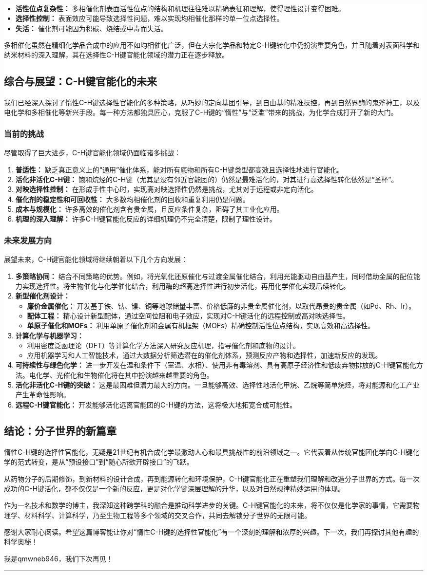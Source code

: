 *   **活性位点复杂性：** 多相催化剂表面活性位点的结构和机理往往难以精确表征和理解，使得理性设计变得困难。
*   **选择性控制：** 表面效应可能导致选择性问题，难以实现均相催化那样的单一位点选择性。
*   **失活：** 催化剂可能因为积碳、烧结或中毒而失活。

多相催化虽然在精细化学品合成中的应用不如均相催化广泛，但在大宗化学品和特定C-H键转化中仍扮演重要角色，并且随着对表面科学和纳米材料的深入理解，其在选择性C-H键官能化领域的潜力正在逐步释放。

## 综合与展望：C-H键官能化的未来

我们已经深入探讨了惰性C-H键选择性官能化的多种策略，从巧妙的定向基团引导，到自由基的精准操控，再到自然界酶的鬼斧神工，以及电化学和多相催化等新兴手段。每一种方法都独具匠心，克服了C-H键的“惰性”与“泛滥”带来的挑战，为化学合成打开了新的大门。

### 当前的挑战

尽管取得了巨大进步，C-H键官能化领域仍面临诸多挑战：
1.  **普适性：** 缺乏真正意义上的“通用”催化体系，能对所有底物和所有C-H键类型都高效且选择性地进行官能化。
2.  **活化非活化C-H键：** 饱和烷烃的C-H键（尤其是没有邻近官能团的）仍然是最难活化的，对其进行高选择性转化依然是“圣杯”。
3.  **对映选择性控制：** 在形成手性中心时，实现高对映选择性仍然是挑战，尤其对于远程或非定向活化。
4.  **催化剂的稳定性和可回收性：** 大多数均相催化剂的回收和重复利用仍是问题。
5.  **成本与规模化：** 许多高效的催化剂含有贵金属，且反应条件复杂，阻碍了其工业化应用。
6.  **机理的深入理解：** 许多C-H键官能化反应的详细机理仍不完全清楚，限制了理性设计。

### 未来发展方向

展望未来，C-H键官能化领域将继续朝着以下几个方向发展：

1.  **多策略协同：** 结合不同策略的优势。例如，将光氧化还原催化与过渡金属催化结合，利用光能驱动自由基产生，同时借助金属的配位能力实现选择性。将生物催化与化学催化结合，利用酶的超高选择性进行初步活化，再用化学催化实现后续转化。
2.  **新型催化剂设计：**
    *   **廉价金属催化：** 开发基于铁、钴、镍、铜等地球储量丰富、价格低廉的非贵金属催化剂，以取代昂贵的贵金属（如Pd、Rh、Ir）。
    *   **配体工程：** 精心设计新型配体，通过空间位阻和电子效应，实现对C-H键活化的远程控制或高对映选择性。
    *   **单原子催化和MOFs：** 利用单原子催化剂和金属有机框架（MOFs）精确控制活性位点结构，实现高效和高选择性。
3.  **计算化学与机器学习：**
    *   利用密度泛函理论（DFT）等计算化学方法深入研究反应机理，指导催化剂和底物的设计。
    *   应用机器学习和人工智能技术，通过大数据分析筛选潜在的催化剂体系，预测反应产物和选择性，加速新反应的发现。
4.  **可持续性与绿色化学：** 进一步开发在温和条件下（室温、水相）、使用非有毒溶剂、具有高原子经济性和低废弃物排放的C-H键官能化方法。电化学、光催化和生物催化将在其中扮演越来越重要的角色。
5.  **活化非活化C-H键的突破：** 这是最困难但潜力最大的方向。一旦能够高效、选择性地活化甲烷、乙烷等简单烷烃，将对能源和化工产业产生革命性影响。
6.  **远程C-H键官能化：** 开发能够活化远离官能团的C-H键的方法，这将极大地拓宽合成可能性。

## 结论：分子世界的新篇章

惰性C-H键的选择性官能化，无疑是21世纪有机合成化学最激动人心和最具挑战性的前沿领域之一。它代表着从传统官能团化学向C-H键化学的范式转变，是从“预设接口”到“随心所欲开辟接口”的飞跃。

从药物分子的后期修饰，到新材料的设计合成，再到能源转化和环境保护，C-H键官能化正在重塑我们理解和改造分子世界的方式。每一次成功的C-H键活化，都不仅仅是一个新的反应，更是对化学键深层理解的升华，以及对自然规律精妙运用的体现。

作为一名技术和数学的博主，我深知这种跨学科的融合是推动科学进步的关键。C-H键官能化的未来，将不仅仅是化学家的事情，它需要物理学、材料科学、计算科学，乃至生物工程等多个领域的交叉合作，共同去解锁分子世界的无限可能。

感谢大家耐心阅读。希望这篇博客能让你对“惰性C-H键的选择性官能化”有一个深刻的理解和浓厚的兴趣。下一次，我们再探讨其他有趣的科学奥秘！

我是qmwneb946，我们下次再见！

---